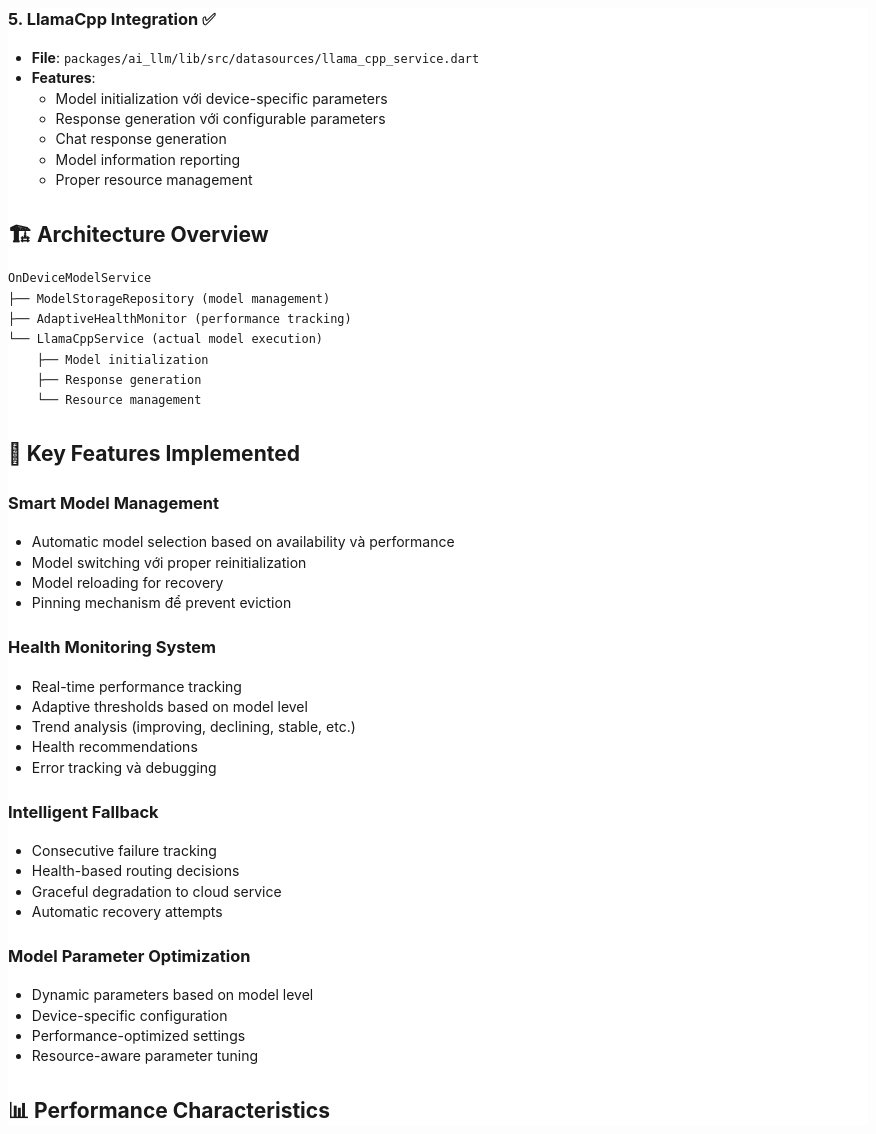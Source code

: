 ### 5. **LlamaCpp Integration** ✅
- **File**: `packages/ai_llm/lib/src/datasources/llama_cpp_service.dart`
- **Features**:
  - Model initialization với device-specific parameters
  - Response generation với configurable parameters
  - Chat response generation
  - Model information reporting
  - Proper resource management

## 🏗️ **Architecture Overview**

```
OnDeviceModelService
├── ModelStorageRepository (model management)
├── AdaptiveHealthMonitor (performance tracking)
└── LlamaCppService (actual model execution)
    ├── Model initialization
    ├── Response generation
    └── Resource management
```

## 🔧 **Key Features Implemented**

### **Smart Model Management**
- Automatic model selection based on availability và performance
- Model switching với proper reinitialization
- Model reloading for recovery
- Pinning mechanism để prevent eviction

### **Health Monitoring System**
- Real-time performance tracking
- Adaptive thresholds based on model level
- Trend analysis (improving, declining, stable, etc.)
- Health recommendations
- Error tracking và debugging

### **Intelligent Fallback**
- Consecutive failure tracking
- Health-based routing decisions
- Graceful degradation to cloud service
- Automatic recovery attempts

### **Model Parameter Optimization**
- Dynamic parameters based on model level
- Device-specific configuration
- Performance-optimized settings
- Resource-aware parameter tuning

## 📊 **Performance Characteristics**
